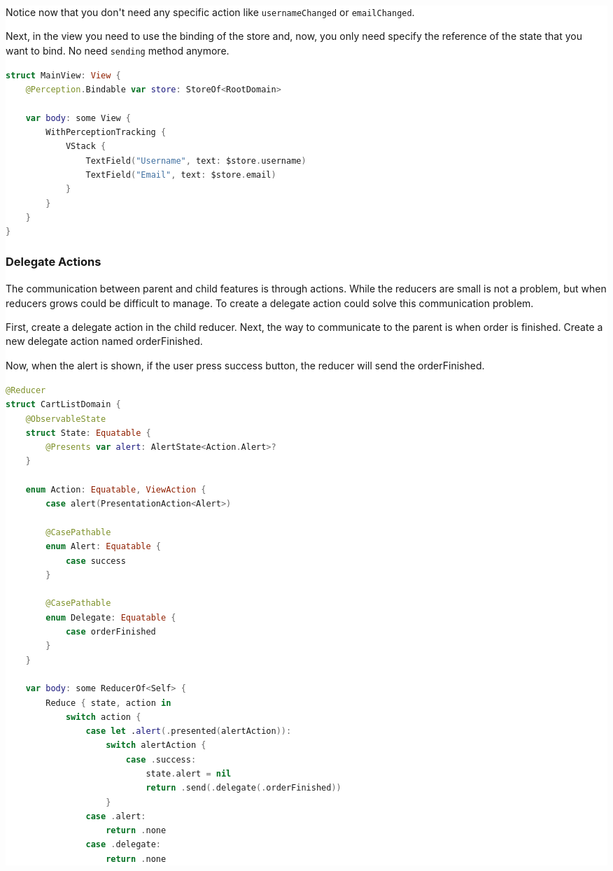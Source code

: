 Notice now that you don't need any specific action like `usernameChanged` or `emailChanged`.

Next, in the view you need to use the binding of the store and, now, you only need specify the reference of the state that you want to bind. No need `sending` method anymore.

```swift
struct MainView: View {
    @Perception.Bindable var store: StoreOf<RootDomain>
    
    var body: some View {
        WithPerceptionTracking {
            VStack {
                TextField("Username", text: $store.username)
                TextField("Email", text: $store.email)
            }
        }
    }
}
```

### Delegate Actions

The communication between parent and child features is through actions. While the reducers are small is not a problem, but when reducers grows could be difficult to manage. To create a delegate action could solve this communication problem.

First, create a delegate action in the child reducer. Next, the way to communicate to the parent is when order is finished. Create a new delegate action named orderFinished.

Now, when the alert is shown, if the user press success button, the reducer will send the orderFinished.

```swift
@Reducer
struct CartListDomain {
    @ObservableState
    struct State: Equatable {
        @Presents var alert: AlertState<Action.Alert>?
    }
    
    enum Action: Equatable, ViewAction {
        case alert(PresentationAction<Alert>)
        
        @CasePathable
        enum Alert: Equatable {
            case success
        }
        
        @CasePathable
        enum Delegate: Equatable {
            case orderFinished
        }
    }
    
    var body: some ReducerOf<Self> {
        Reduce { state, action in
            switch action {
                case let .alert(.presented(alertAction)):
                    switch alertAction {
                        case .success:
                            state.alert = nil
                            return .send(.delegate(.orderFinished))
                    }
                case .alert:
                    return .none
                case .delegate:
                    return .none
```